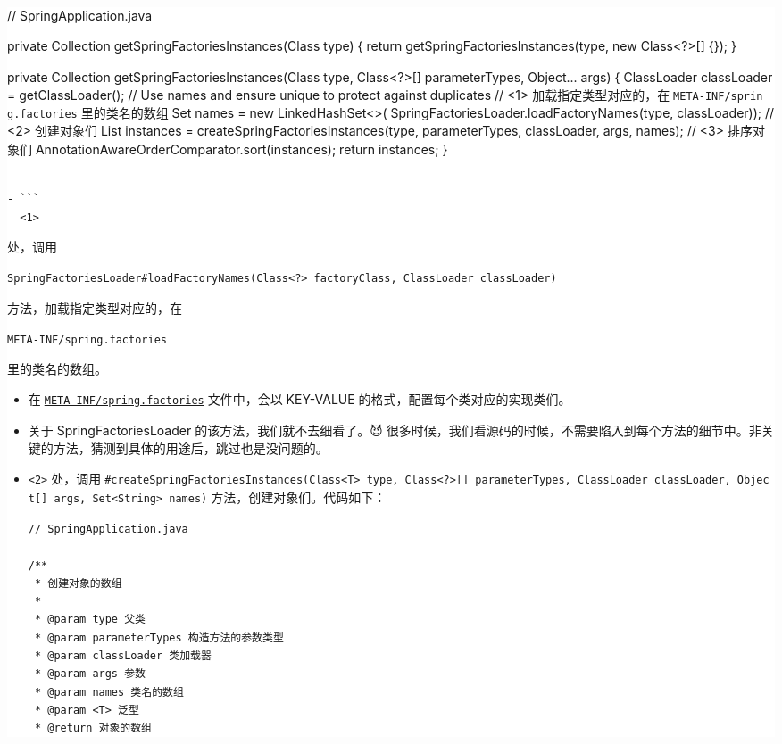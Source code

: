   ```

```
// SpringApplication.java

private <T> Collection<T> getSpringFactoriesInstances(Class<T> type) {
    return getSpringFactoriesInstances(type, new Class<?>[] {});
}

private <T> Collection<T> getSpringFactoriesInstances(Class<T> type,
        Class<?>[] parameterTypes, Object... args) {
    ClassLoader classLoader = getClassLoader();
    // Use names and ensure unique to protect against duplicates
    // <1> 加载指定类型对应的，在 `META-INF/spring.factories` 里的类名的数组
    Set<String> names = new LinkedHashSet<>(
            SpringFactoriesLoader.loadFactoryNames(type, classLoader));
    // <2> 创建对象们
    List<T> instances = createSpringFactoriesInstances(type, parameterTypes,
            classLoader, args, names);
    // <3> 排序对象们
    AnnotationAwareOrderComparator.sort(instances);
    return instances;
}
```

- ```
  <1>
  ```

   

  处，调用

   

  ```
  SpringFactoriesLoader#loadFactoryNames(Class<?> factoryClass, ClassLoader classLoader)
  ```

   

  方法，加载指定类型对应的，在

   

  ```
  META-INF/spring.factories
  ```

   

  里的类名的数组。

  - 在 [`META-INF/spring.factories`](https://github.com/YunaiV/spring-boot/blob/master/spring-boot-project/spring-boot-autoconfigure/src/main/resources/META-INF/spring.factories) 文件中，会以 KEY-VALUE 的格式，配置每个类对应的实现类们。
  - 关于 SpringFactoriesLoader 的该方法，我们就不去细看了。😈 很多时候，我们看源码的时候，不需要陷入到每个方法的细节中。非关键的方法，猜测到具体的用途后，跳过也是没问题的。

- `<2>` 处，调用 `#createSpringFactoriesInstances(Class<T> type, Class<?>[] parameterTypes, ClassLoader classLoader, Object[] args, Set<String> names)` 方法，创建对象们。代码如下：

  ```
  // SpringApplication.java
  
  /**
   * 创建对象的数组
   *
   * @param type 父类
   * @param parameterTypes 构造方法的参数类型
   * @param classLoader 类加载器
   * @param args 参数
   * @param names 类名的数组
   * @param <T> 泛型
   * @return 对象的数组
  ```